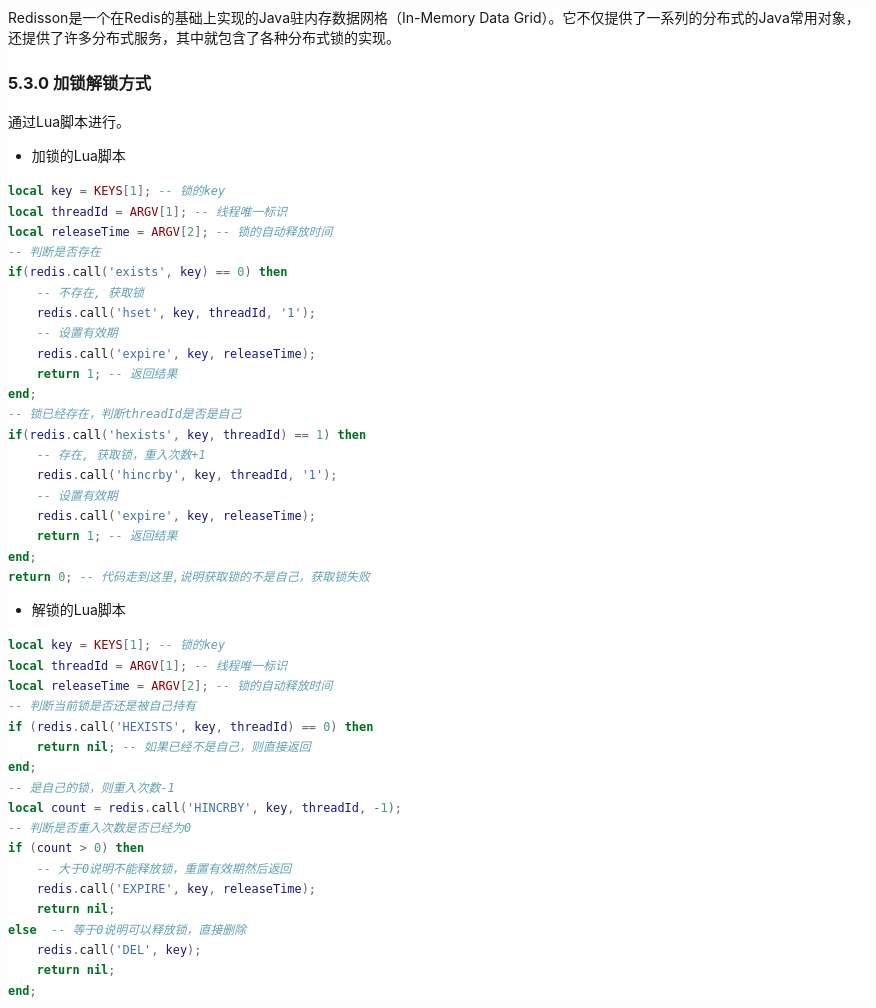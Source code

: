 Redisson是一个在Redis的基础上实现的Java驻内存数据网格（In-Memory Data Grid）。它不仅提供了一系列的分布式的Java常用对象，还提供了许多分布式服务，其中就包含了各种分布式锁的实现。

### 5.3.0 加锁解锁方式

通过Lua脚本进行。

- 加锁的Lua脚本

```lua
local key = KEYS[1]; -- 锁的key
local threadId = ARGV[1]; -- 线程唯一标识
local releaseTime = ARGV[2]; -- 锁的自动释放时间
-- 判断是否存在
if(redis.call('exists', key) == 0) then
    -- 不存在, 获取锁
    redis.call('hset', key, threadId, '1'); 
    -- 设置有效期
    redis.call('expire', key, releaseTime); 
    return 1; -- 返回结果
end;
-- 锁已经存在，判断threadId是否是自己
if(redis.call('hexists', key, threadId) == 1) then
    -- 存在, 获取锁，重入次数+1
    redis.call('hincrby', key, threadId, '1'); 
    -- 设置有效期
    redis.call('expire', key, releaseTime); 
    return 1; -- 返回结果
end;
return 0; -- 代码走到这里,说明获取锁的不是自己，获取锁失败
```

- 解锁的Lua脚本

```lua
local key = KEYS[1]; -- 锁的key
local threadId = ARGV[1]; -- 线程唯一标识
local releaseTime = ARGV[2]; -- 锁的自动释放时间
-- 判断当前锁是否还是被自己持有
if (redis.call('HEXISTS', key, threadId) == 0) then
    return nil; -- 如果已经不是自己，则直接返回
end;
-- 是自己的锁，则重入次数-1
local count = redis.call('HINCRBY', key, threadId, -1);
-- 判断是否重入次数是否已经为0 
if (count > 0) then
    -- 大于0说明不能释放锁，重置有效期然后返回
    redis.call('EXPIRE', key, releaseTime);
    return nil;
else  -- 等于0说明可以释放锁，直接删除
    redis.call('DEL', key);
    return nil;
end;
```
